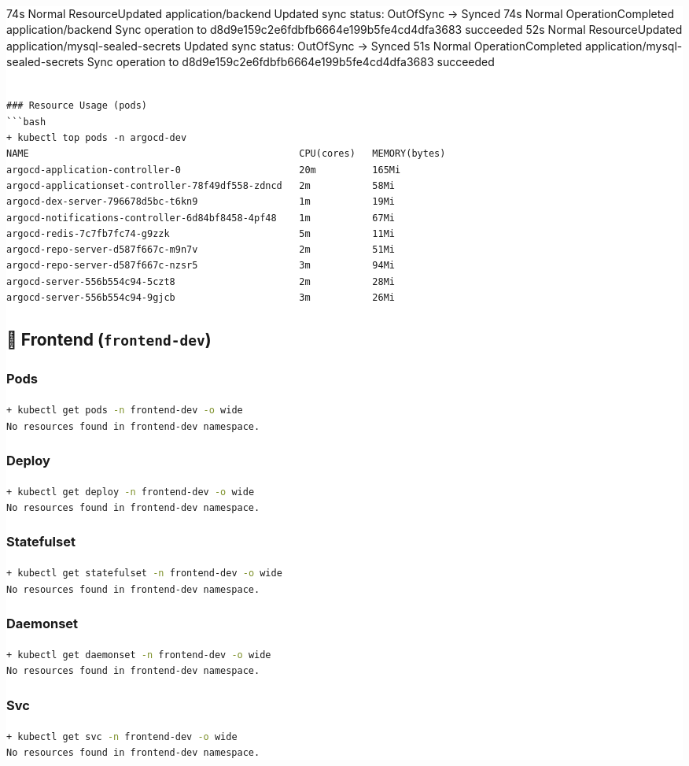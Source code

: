 74s         Normal    ResourceUpdated      application/backend                                      Updated sync status: OutOfSync -> Synced
74s         Normal    OperationCompleted   application/backend                                      Sync operation to d8d9e159c2e6fdbfb6664e199b5fe4cd4dfa3683 succeeded
52s         Normal    ResourceUpdated      application/mysql-sealed-secrets                         Updated sync status: OutOfSync -> Synced
51s         Normal    OperationCompleted   application/mysql-sealed-secrets                         Sync operation to d8d9e159c2e6fdbfb6664e199b5fe4cd4dfa3683 succeeded
```

### Resource Usage (pods)
```bash
+ kubectl top pods -n argocd-dev
NAME                                                CPU(cores)   MEMORY(bytes)   
argocd-application-controller-0                     20m          165Mi           
argocd-applicationset-controller-78f49df558-zdncd   2m           58Mi            
argocd-dex-server-796678d5bc-t6kn9                  1m           19Mi            
argocd-notifications-controller-6d84bf8458-4pf48    1m           67Mi            
argocd-redis-7c7fb7fc74-g9zzk                       5m           11Mi            
argocd-repo-server-d587f667c-m9n7v                  2m           51Mi            
argocd-repo-server-d587f667c-nzsr5                  3m           94Mi            
argocd-server-556b554c94-5czt8                      2m           28Mi            
argocd-server-556b554c94-9gjcb                      3m           26Mi            
```

## 🎨 Frontend (`frontend-dev`)
### Pods
```bash
+ kubectl get pods -n frontend-dev -o wide
No resources found in frontend-dev namespace.
```

### Deploy
```bash
+ kubectl get deploy -n frontend-dev -o wide
No resources found in frontend-dev namespace.
```

### Statefulset
```bash
+ kubectl get statefulset -n frontend-dev -o wide
No resources found in frontend-dev namespace.
```

### Daemonset
```bash
+ kubectl get daemonset -n frontend-dev -o wide
No resources found in frontend-dev namespace.
```

### Svc
```bash
+ kubectl get svc -n frontend-dev -o wide
No resources found in frontend-dev namespace.
```
